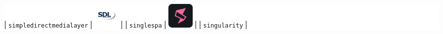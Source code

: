 | `simpledirectmedialayer` | <img src="./icons/SimpleDirectmediaLayer.svg" width="48"> | | `singlespa` | <img src="./icons/Singlespa.svg" width="48"> | | `singularity` |